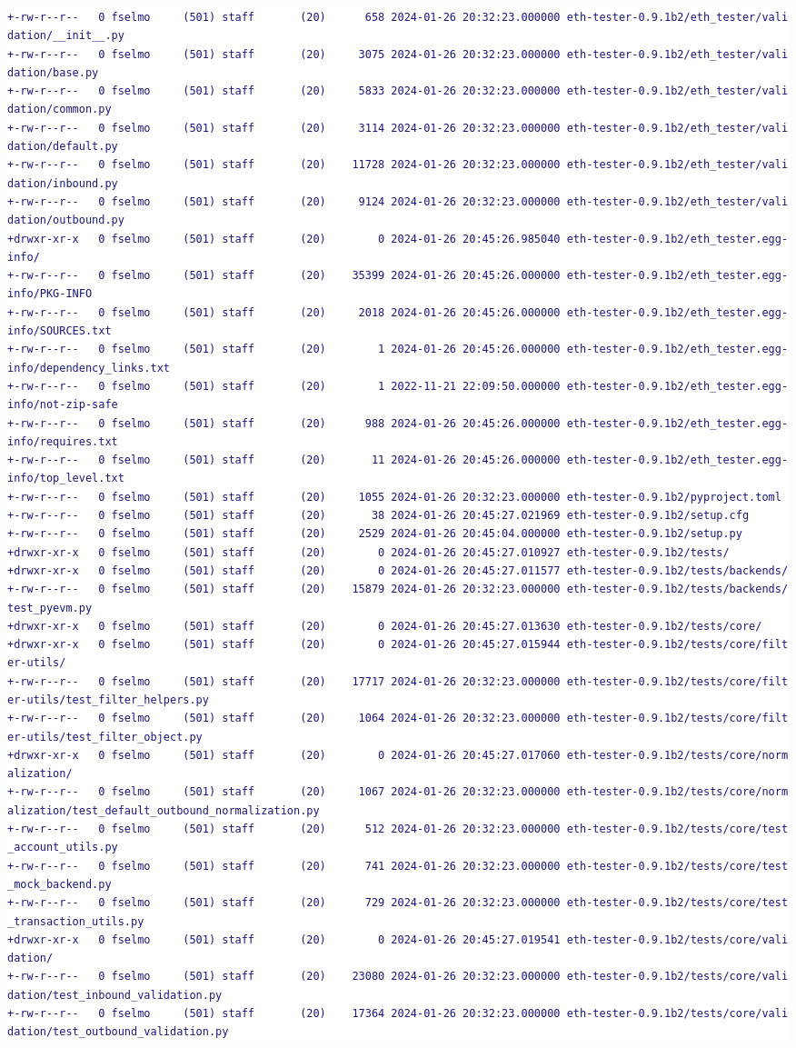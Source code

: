 ```diff
+-rw-r--r--   0 fselmo     (501) staff       (20)      658 2024-01-26 20:32:23.000000 eth-tester-0.9.1b2/eth_tester/validation/__init__.py
+-rw-r--r--   0 fselmo     (501) staff       (20)     3075 2024-01-26 20:32:23.000000 eth-tester-0.9.1b2/eth_tester/validation/base.py
+-rw-r--r--   0 fselmo     (501) staff       (20)     5833 2024-01-26 20:32:23.000000 eth-tester-0.9.1b2/eth_tester/validation/common.py
+-rw-r--r--   0 fselmo     (501) staff       (20)     3114 2024-01-26 20:32:23.000000 eth-tester-0.9.1b2/eth_tester/validation/default.py
+-rw-r--r--   0 fselmo     (501) staff       (20)    11728 2024-01-26 20:32:23.000000 eth-tester-0.9.1b2/eth_tester/validation/inbound.py
+-rw-r--r--   0 fselmo     (501) staff       (20)     9124 2024-01-26 20:32:23.000000 eth-tester-0.9.1b2/eth_tester/validation/outbound.py
+drwxr-xr-x   0 fselmo     (501) staff       (20)        0 2024-01-26 20:45:26.985040 eth-tester-0.9.1b2/eth_tester.egg-info/
+-rw-r--r--   0 fselmo     (501) staff       (20)    35399 2024-01-26 20:45:26.000000 eth-tester-0.9.1b2/eth_tester.egg-info/PKG-INFO
+-rw-r--r--   0 fselmo     (501) staff       (20)     2018 2024-01-26 20:45:26.000000 eth-tester-0.9.1b2/eth_tester.egg-info/SOURCES.txt
+-rw-r--r--   0 fselmo     (501) staff       (20)        1 2024-01-26 20:45:26.000000 eth-tester-0.9.1b2/eth_tester.egg-info/dependency_links.txt
+-rw-r--r--   0 fselmo     (501) staff       (20)        1 2022-11-21 22:09:50.000000 eth-tester-0.9.1b2/eth_tester.egg-info/not-zip-safe
+-rw-r--r--   0 fselmo     (501) staff       (20)      988 2024-01-26 20:45:26.000000 eth-tester-0.9.1b2/eth_tester.egg-info/requires.txt
+-rw-r--r--   0 fselmo     (501) staff       (20)       11 2024-01-26 20:45:26.000000 eth-tester-0.9.1b2/eth_tester.egg-info/top_level.txt
+-rw-r--r--   0 fselmo     (501) staff       (20)     1055 2024-01-26 20:32:23.000000 eth-tester-0.9.1b2/pyproject.toml
+-rw-r--r--   0 fselmo     (501) staff       (20)       38 2024-01-26 20:45:27.021969 eth-tester-0.9.1b2/setup.cfg
+-rw-r--r--   0 fselmo     (501) staff       (20)     2529 2024-01-26 20:45:04.000000 eth-tester-0.9.1b2/setup.py
+drwxr-xr-x   0 fselmo     (501) staff       (20)        0 2024-01-26 20:45:27.010927 eth-tester-0.9.1b2/tests/
+drwxr-xr-x   0 fselmo     (501) staff       (20)        0 2024-01-26 20:45:27.011577 eth-tester-0.9.1b2/tests/backends/
+-rw-r--r--   0 fselmo     (501) staff       (20)    15879 2024-01-26 20:32:23.000000 eth-tester-0.9.1b2/tests/backends/test_pyevm.py
+drwxr-xr-x   0 fselmo     (501) staff       (20)        0 2024-01-26 20:45:27.013630 eth-tester-0.9.1b2/tests/core/
+drwxr-xr-x   0 fselmo     (501) staff       (20)        0 2024-01-26 20:45:27.015944 eth-tester-0.9.1b2/tests/core/filter-utils/
+-rw-r--r--   0 fselmo     (501) staff       (20)    17717 2024-01-26 20:32:23.000000 eth-tester-0.9.1b2/tests/core/filter-utils/test_filter_helpers.py
+-rw-r--r--   0 fselmo     (501) staff       (20)     1064 2024-01-26 20:32:23.000000 eth-tester-0.9.1b2/tests/core/filter-utils/test_filter_object.py
+drwxr-xr-x   0 fselmo     (501) staff       (20)        0 2024-01-26 20:45:27.017060 eth-tester-0.9.1b2/tests/core/normalization/
+-rw-r--r--   0 fselmo     (501) staff       (20)     1067 2024-01-26 20:32:23.000000 eth-tester-0.9.1b2/tests/core/normalization/test_default_outbound_normalization.py
+-rw-r--r--   0 fselmo     (501) staff       (20)      512 2024-01-26 20:32:23.000000 eth-tester-0.9.1b2/tests/core/test_account_utils.py
+-rw-r--r--   0 fselmo     (501) staff       (20)      741 2024-01-26 20:32:23.000000 eth-tester-0.9.1b2/tests/core/test_mock_backend.py
+-rw-r--r--   0 fselmo     (501) staff       (20)      729 2024-01-26 20:32:23.000000 eth-tester-0.9.1b2/tests/core/test_transaction_utils.py
+drwxr-xr-x   0 fselmo     (501) staff       (20)        0 2024-01-26 20:45:27.019541 eth-tester-0.9.1b2/tests/core/validation/
+-rw-r--r--   0 fselmo     (501) staff       (20)    23080 2024-01-26 20:32:23.000000 eth-tester-0.9.1b2/tests/core/validation/test_inbound_validation.py
+-rw-r--r--   0 fselmo     (501) staff       (20)    17364 2024-01-26 20:32:23.000000 eth-tester-0.9.1b2/tests/core/validation/test_outbound_validation.py
```